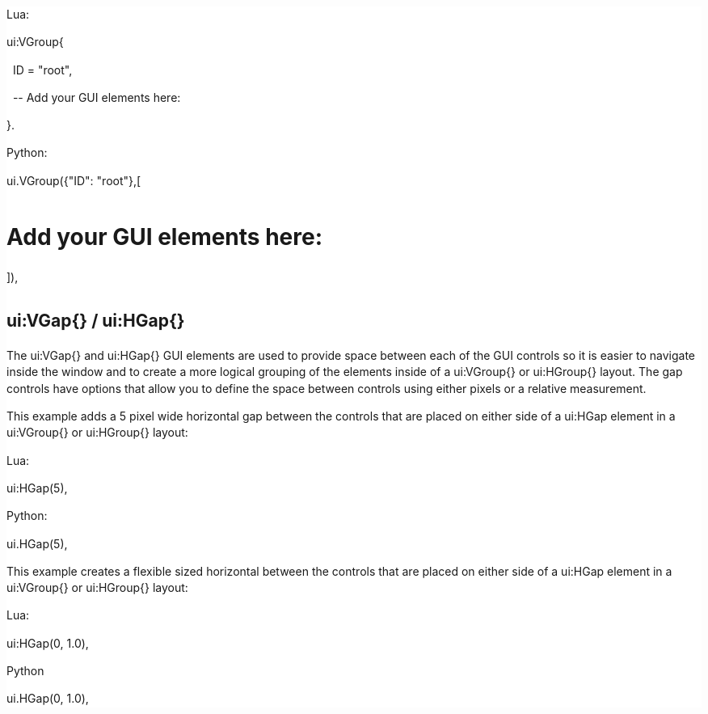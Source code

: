   

Lua:

ui:VGroup{

  ID = "root",

  -- Add your GUI elements here:

}.

  
  

Python:

ui.VGroup({"ID": "root"},[

# Add your GUI elements here:

]),

  

## ui:VGap{} / ui:HGap{}

  

The ui:VGap{} and ui:HGap{} GUI elements are used to provide space between each of the GUI controls so it is easier to navigate inside the window and to create a more logical grouping of the elements inside of a ui:VGroup{} or ui:HGroup{} layout. The gap controls have options that allow you to define the space between controls using either pixels or a relative measurement.

  

This example adds a 5 pixel wide horizontal gap between the controls that are placed on either side of a ui:HGap element in a ui:VGroup{} or ui:HGroup{} layout:

  

Lua:

ui:HGap(5),

  

Python:

ui.HGap(5),

  

This example creates a flexible sized horizontal between the controls that are placed on either side of a ui:HGap element in a ui:VGroup{} or ui:HGroup{} layout:

  

Lua:

ui:HGap(0, 1.0),

  

Python

ui.HGap(0, 1.0),
